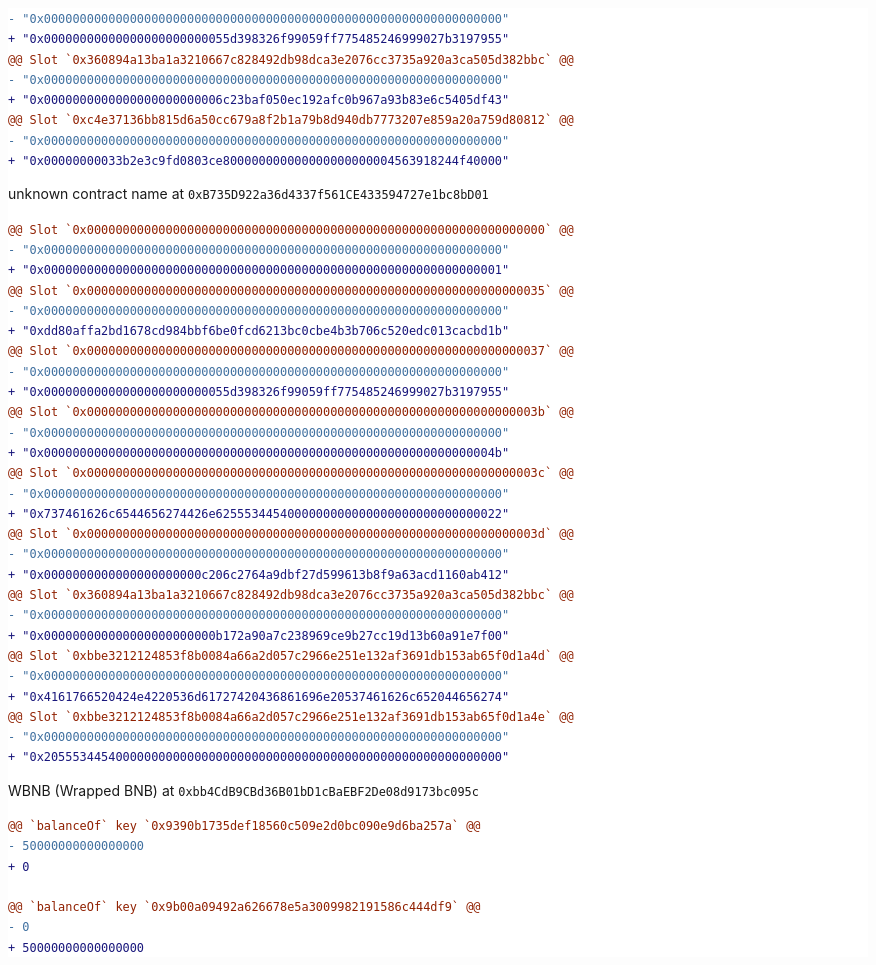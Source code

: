 ```diff
- "0x0000000000000000000000000000000000000000000000000000000000000000"
+ "0x00000000000000000000000055d398326f99059ff775485246999027b3197955"
@@ Slot `0x360894a13ba1a3210667c828492db98dca3e2076cc3735a920a3ca505d382bbc` @@
- "0x0000000000000000000000000000000000000000000000000000000000000000"
+ "0x0000000000000000000000006c23baf050ec192afc0b967a93b83e6c5405df43"
@@ Slot `0xc4e37136bb815d6a50cc679a8f2b1a79b8d940db7773207e859a20a759d80812` @@
- "0x0000000000000000000000000000000000000000000000000000000000000000"
+ "0x00000000033b2e3c9fd0803ce800000000000000000000004563918244f40000"
```

unknown contract name at `0xB735D922a36d4337f561CE433594727e1bc8bD01`
```diff
@@ Slot `0x0000000000000000000000000000000000000000000000000000000000000000` @@
- "0x0000000000000000000000000000000000000000000000000000000000000000"
+ "0x0000000000000000000000000000000000000000000000000000000000000001"
@@ Slot `0x0000000000000000000000000000000000000000000000000000000000000035` @@
- "0x0000000000000000000000000000000000000000000000000000000000000000"
+ "0xdd80affa2bd1678cd984bbf6be0fcd6213bc0cbe4b3b706c520edc013cacbd1b"
@@ Slot `0x0000000000000000000000000000000000000000000000000000000000000037` @@
- "0x0000000000000000000000000000000000000000000000000000000000000000"
+ "0x00000000000000000000000055d398326f99059ff775485246999027b3197955"
@@ Slot `0x000000000000000000000000000000000000000000000000000000000000003b` @@
- "0x0000000000000000000000000000000000000000000000000000000000000000"
+ "0x000000000000000000000000000000000000000000000000000000000000004b"
@@ Slot `0x000000000000000000000000000000000000000000000000000000000000003c` @@
- "0x0000000000000000000000000000000000000000000000000000000000000000"
+ "0x737461626c6544656274426e6255534454000000000000000000000000000022"
@@ Slot `0x000000000000000000000000000000000000000000000000000000000000003d` @@
- "0x0000000000000000000000000000000000000000000000000000000000000000"
+ "0x0000000000000000000000c206c2764a9dbf27d599613b8f9a63acd1160ab412"
@@ Slot `0x360894a13ba1a3210667c828492db98dca3e2076cc3735a920a3ca505d382bbc` @@
- "0x0000000000000000000000000000000000000000000000000000000000000000"
+ "0x000000000000000000000000b172a90a7c238969ce9b27cc19d13b60a91e7f00"
@@ Slot `0xbbe3212124853f8b0084a66a2d057c2966e251e132af3691db153ab65f0d1a4d` @@
- "0x0000000000000000000000000000000000000000000000000000000000000000"
+ "0x4161766520424e4220536d61727420436861696e20537461626c652044656274"
@@ Slot `0xbbe3212124853f8b0084a66a2d057c2966e251e132af3691db153ab65f0d1a4e` @@
- "0x0000000000000000000000000000000000000000000000000000000000000000"
+ "0x2055534454000000000000000000000000000000000000000000000000000000"
```

WBNB (Wrapped BNB) at `0xbb4CdB9CBd36B01bD1cBaEBF2De08d9173bc095c`
```diff
@@ `balanceOf` key `0x9390b1735def18560c509e2d0bc090e9d6ba257a` @@
- 50000000000000000
+ 0

@@ `balanceOf` key `0x9b00a09492a626678e5a3009982191586c444df9` @@
- 0
+ 50000000000000000

```
